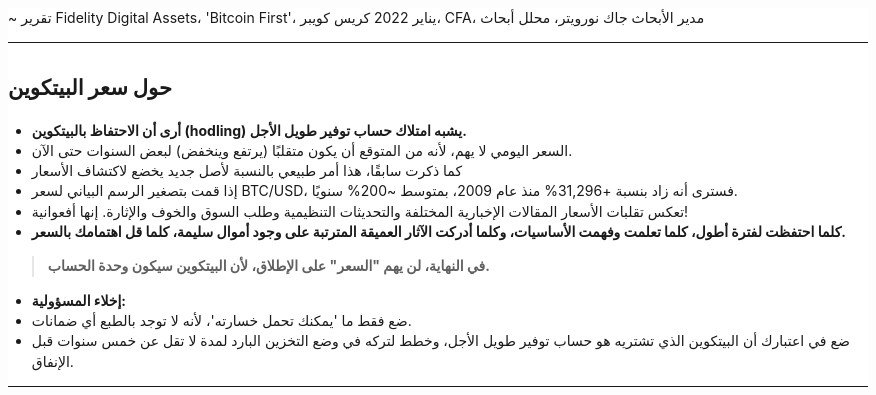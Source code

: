~ تقرير Fidelity Digital Assets، 'Bitcoin First'، يناير 2022
كريس كويبر، CFA، مدير الأبحاث
جاك نورويتر، محلل أبحاث

---

## حول سعر البيتكوين
* **أرى أن الاحتفاظ بالبيتكوين (hodling) يشبه امتلاك حساب توفير طويل الأجل.**
* السعر اليومي لا يهم، لأنه من المتوقع أن يكون
متقلبًا (يرتفع وينخفض) لبعض السنوات حتى الآن.
* كما ذكرت سابقًا، هذا أمر طبيعي بالنسبة لأصل جديد
يخضع لاكتشاف الأسعار
* إذا قمت بتصغير الرسم البياني لسعر BTC/USD،
فسترى أنه زاد بنسبة +31,296% منذ عام 2009،
بمتوسط ~200% سنويًا.
* تعكس تقلبات الأسعار المقالات الإخبارية المختلفة والتحديثات التنظيمية وطلب السوق والخوف والإثارة.
إنها أفعوانية!
* **كلما احتفظت لفترة أطول، كلما تعلمت وفهمت
الأساسيات، وكلما أدركت
الآثار العميقة المترتبة على وجود أموال سليمة،
كلما قل اهتمامك بالسعر.**

>**في النهاية، لن يهم "السعر" على الإطلاق، لأن البيتكوين
سيكون وحدة الحساب.**

* **إخلاء المسؤولية:**
* ضع فقط ما 'يمكنك تحمل خسارته'، لأنه
لا توجد بالطبع أي ضمانات.
* ضع في اعتبارك أن البيتكوين الذي تشتريه هو
حساب توفير طويل الأجل، وخطط لتركه في وضع التخزين البارد
لمدة لا تقل عن خمس سنوات قبل
الإنفاق.

---
